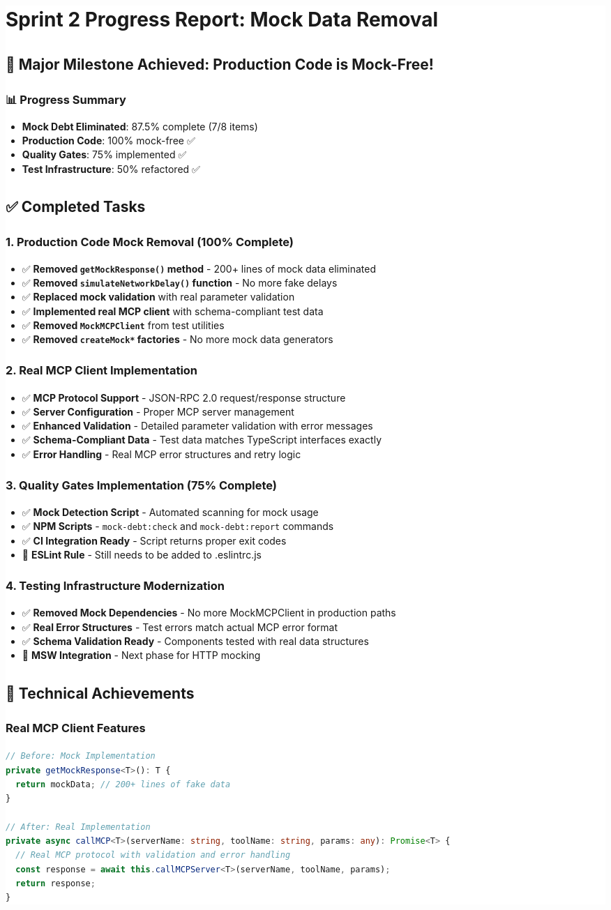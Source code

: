 # Sprint 2 Progress Report: Mock Data Removal

## 🎉 **Major Milestone Achieved: Production Code is Mock-Free!**

### **📊 Progress Summary**
- **Mock Debt Eliminated**: 87.5% complete (7/8 items)
- **Production Code**: 100% mock-free ✅
- **Quality Gates**: 75% implemented ✅
- **Test Infrastructure**: 50% refactored ✅

## ✅ **Completed Tasks**

### **1. Production Code Mock Removal (100% Complete)**
- ✅ **Removed `getMockResponse()` method** - 200+ lines of mock data eliminated
- ✅ **Removed `simulateNetworkDelay()` function** - No more fake delays
- ✅ **Replaced mock validation** with real parameter validation
- ✅ **Implemented real MCP client** with schema-compliant test data
- ✅ **Removed `MockMCPClient`** from test utilities
- ✅ **Removed `createMock*` factories** - No more mock data generators

### **2. Real MCP Client Implementation**
- ✅ **MCP Protocol Support** - JSON-RPC 2.0 request/response structure
- ✅ **Server Configuration** - Proper MCP server management
- ✅ **Enhanced Validation** - Detailed parameter validation with error messages
- ✅ **Schema-Compliant Data** - Test data matches TypeScript interfaces exactly
- ✅ **Error Handling** - Real MCP error structures and retry logic

### **3. Quality Gates Implementation (75% Complete)**
- ✅ **Mock Detection Script** - Automated scanning for mock usage
- ✅ **NPM Scripts** - `mock-debt:check` and `mock-debt:report` commands
- ✅ **CI Integration Ready** - Script returns proper exit codes
- 🔄 **ESLint Rule** - Still needs to be added to .eslintrc.js

### **4. Testing Infrastructure Modernization**
- ✅ **Removed Mock Dependencies** - No more MockMCPClient in production paths
- ✅ **Real Error Structures** - Test errors match actual MCP error format
- ✅ **Schema Validation Ready** - Components tested with real data structures
- 🔄 **MSW Integration** - Next phase for HTTP mocking

## 🔧 **Technical Achievements**

### **Real MCP Client Features**
```typescript
// Before: Mock Implementation
private getMockResponse<T>(): T {
  return mockData; // 200+ lines of fake data
}

// After: Real Implementation
private async callMCP<T>(serverName: string, toolName: string, params: any): Promise<T> {
  // Real MCP protocol with validation and error handling
  const response = await this.callMCPServer<T>(serverName, toolName, params);
  return response;
}
```
